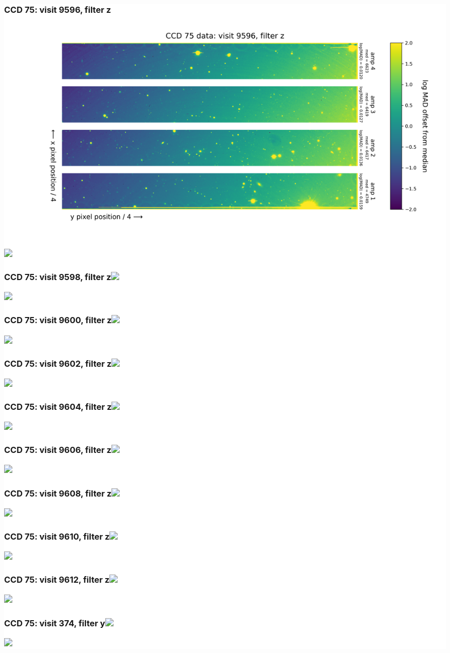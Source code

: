 ### CCD 75: visit 9596, filter z![](ccd075_visit9596_z_data.png)
![](ccd075_visit9596_z_overscan.png)
### CCD 75: visit 9598, filter z![](ccd075_visit9598_z_data.png)
![](ccd075_visit9598_z_overscan.png)
### CCD 75: visit 9600, filter z![](ccd075_visit9600_z_data.png)
![](ccd075_visit9600_z_overscan.png)
### CCD 75: visit 9602, filter z![](ccd075_visit9602_z_data.png)
![](ccd075_visit9602_z_overscan.png)
### CCD 75: visit 9604, filter z![](ccd075_visit9604_z_data.png)
![](ccd075_visit9604_z_overscan.png)
### CCD 75: visit 9606, filter z![](ccd075_visit9606_z_data.png)
![](ccd075_visit9606_z_overscan.png)
### CCD 75: visit 9608, filter z![](ccd075_visit9608_z_data.png)
![](ccd075_visit9608_z_overscan.png)
### CCD 75: visit 9610, filter z![](ccd075_visit9610_z_data.png)
![](ccd075_visit9610_z_overscan.png)
### CCD 75: visit 9612, filter z![](ccd075_visit9612_z_data.png)
![](ccd075_visit9612_z_overscan.png)
### CCD 75: visit 374, filter y![](ccd075_visit374_y_data.png)
![](ccd075_visit374_y_overscan.png)